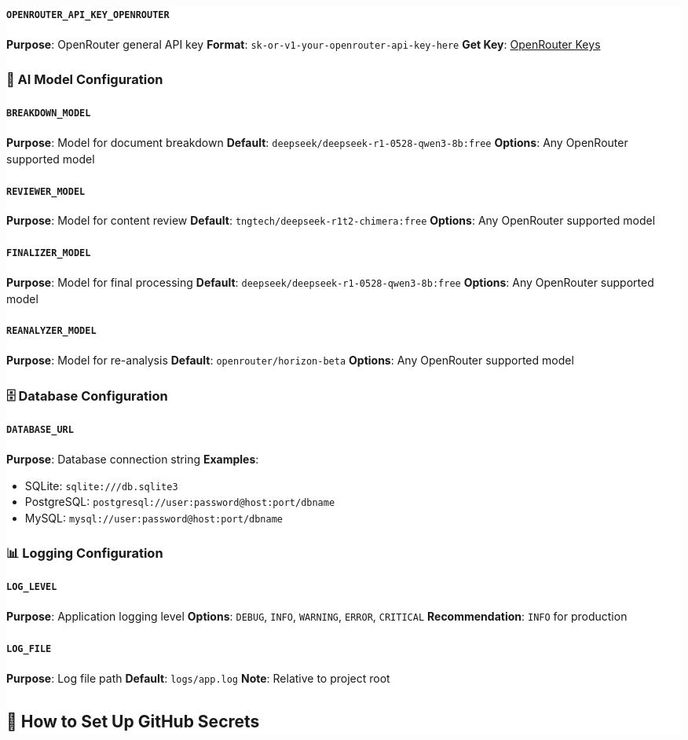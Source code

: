 #### `OPENROUTER_API_KEY_OPENROUTER`
**Purpose**: OpenRouter general API key
**Format**: `sk-or-v1-your-openrouter-api-key-here`
**Get Key**: [OpenRouter Keys](https://openrouter.ai/keys)

### 🤖 AI Model Configuration

#### `BREAKDOWN_MODEL`
**Purpose**: Model for document breakdown
**Default**: `deepseek/deepseek-r1-0528-qwen3-8b:free`
**Options**: Any OpenRouter supported model

#### `REVIEWER_MODEL`
**Purpose**: Model for content review
**Default**: `tngtech/deepseek-r1t2-chimera:free`
**Options**: Any OpenRouter supported model

#### `FINALIZER_MODEL`
**Purpose**: Model for final processing
**Default**: `deepseek/deepseek-r1-0528-qwen3-8b:free`
**Options**: Any OpenRouter supported model

#### `REANALYZER_MODEL`
**Purpose**: Model for re-analysis
**Default**: `openrouter/horizon-beta`
**Options**: Any OpenRouter supported model

### 🗄️ Database Configuration

#### `DATABASE_URL`
**Purpose**: Database connection string
**Examples**:
- SQLite: `sqlite:///db.sqlite3`
- PostgreSQL: `postgresql://user:password@host:port/dbname`
- MySQL: `mysql://user:password@host:port/dbname`

### 📊 Logging Configuration

#### `LOG_LEVEL`
**Purpose**: Application logging level
**Options**: `DEBUG`, `INFO`, `WARNING`, `ERROR`, `CRITICAL`
**Recommendation**: `INFO` for production

#### `LOG_FILE`
**Purpose**: Log file path
**Default**: `logs/app.log`
**Note**: Relative to project root

## 🔧 How to Set Up GitHub Secrets
